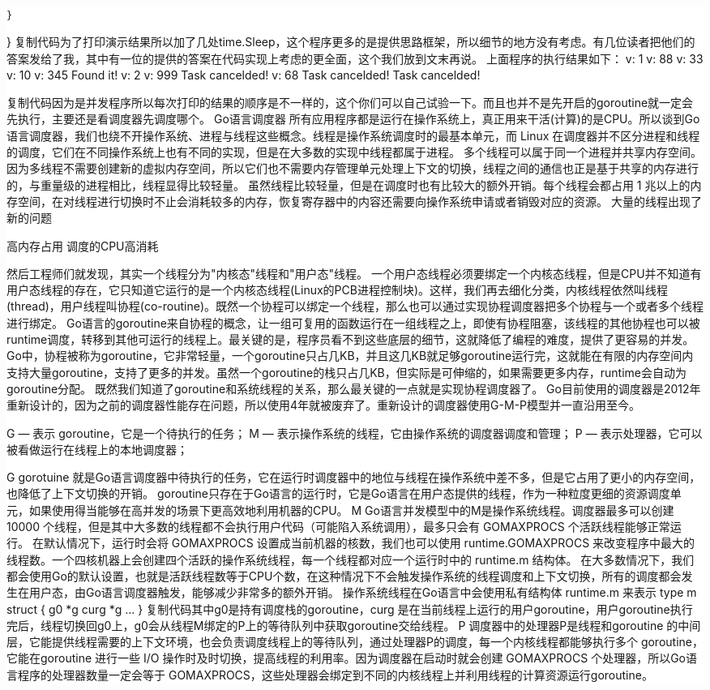 	}

}
复制代码为了打印演示结果所以加了几处time.Sleep，这个程序更多的是提供思路框架，所以细节的地方没有考虑。有几位读者把他们的答案发给了我，其中有一位的提供的答案在代码实现上考虑的更全面，这个我们放到文末再说。
上面程序的执行结果如下：
v: 1 
v: 88 
v: 33 
v: 10 
v: 345 
Found it!
v: 2 
v: 999 
Task cancelded! 
v: 68 
Task cancelded! 
Task cancelded! 

复制代码因为是并发程序所以每次打印的结果的顺序是不一样的，这个你们可以自己试验一下。而且也并不是先开启的goroutine就一定会先执行，主要还是看调度器先调度哪个。
Go语言调度器
所有应用程序都是运行在操作系统上，真正用来干活(计算)的是CPU。所以谈到Go语言调度器，我们也绕不开操作系统、进程与线程这些概念。线程是操作系统调度时的最基本单元，而 Linux 在调度器并不区分进程和线程的调度，它们在不同操作系统上也有不同的实现，但是在大多数的实现中线程都属于进程。
多个线程可以属于同一个进程并共享内存空间。因为多线程不需要创建新的虚拟内存空间，所以它们也不需要内存管理单元处理上下文的切换，线程之间的通信也正是基于共享的内存进行的，与重量级的进程相比，线程显得比较轻量。
虽然线程比较轻量，但是在调度时也有比较大的额外开销。每个线程会都占用 1 兆以上的内存空间，在对线程进行切换时不止会消耗较多的内存，恢复寄存器中的内容还需要向操作系统申请或者销毁对应的资源。
大量的线程出现了新的问题

高内存占用
调度的CPU高消耗

然后工程师们就发现，其实一个线程分为"内核态"线程和"用户态"线程。
一个用户态线程必须要绑定一个内核态线程，但是CPU并不知道有用户态线程的存在，它只知道它运行的是一个内核态线程(Linux的PCB进程控制块)。这样，我们再去细化分类，内核线程依然叫线程(thread)，用户线程叫协程(co-routine)。既然一个协程可以绑定一个线程，那么也可以通过实现协程调度器把多个协程与一个或者多个线程进行绑定。
Go语言的goroutine来自协程的概念，让一组可复用的函数运行在一组线程之上，即使有协程阻塞，该线程的其他协程也可以被runtime调度，转移到其他可运行的线程上。最关键的是，程序员看不到这些底层的细节，这就降低了编程的难度，提供了更容易的并发。
Go中，协程被称为goroutine，它非常轻量，一个goroutine只占几KB，并且这几KB就足够goroutine运行完，这就能在有限的内存空间内支持大量goroutine，支持了更多的并发。虽然一个goroutine的栈只占几KB，但实际是可伸缩的，如果需要更多内存，runtime会自动为goroutine分配。
既然我们知道了goroutine和系统线程的关系，那么最关键的一点就是实现协程调度器了。
Go目前使用的调度器是2012年重新设计的，因为之前的调度器性能存在问题，所以使用4年就被废弃了。重新设计的调度器使用G-M-P模型并一直沿用至今。


G — 表示 goroutine，它是一个待执行的任务；
M — 表示操作系统的线程，它由操作系统的调度器调度和管理；
P — 表示处理器，它可以被看做运行在线程上的本地调度器；

G
gorotuine 就是Go语言调度器中待执行的任务，它在运行时调度器中的地位与线程在操作系统中差不多，但是它占用了更小的内存空间，也降低了上下文切换的开销。
goroutine只存在于Go语言的运行时，它是Go语言在用户态提供的线程，作为一种粒度更细的资源调度单元，如果使用得当能够在高并发的场景下更高效地利用机器的CPU。
M
Go语言并发模型中的M是操作系统线程。调度器最多可以创建 10000 个线程，但是其中大多数的线程都不会执行用户代码（可能陷入系统调用），最多只会有 GOMAXPROCS 个活跃线程能够正常运行。
在默认情况下，运行时会将 GOMAXPROCS 设置成当前机器的核数，我们也可以使用 runtime.GOMAXPROCS 来改变程序中最大的线程数。一个四核机器上会创建四个活跃的操作系统线程，每一个线程都对应一个运行时中的 runtime.m 结构体。
在大多数情况下，我们都会使用Go的默认设置，也就是活跃线程数等于CPU个数，在这种情况下不会触发操作系统的线程调度和上下文切换，所有的调度都会发生在用户态，由Go语言调度器触发，能够减少非常多的额外开销。
操作系统线程在Go语言中会使用私有结构体 runtime.m 来表示
type m struct {
	g0   *g 
	curg *g
	...
}
复制代码其中g0是持有调度栈的goroutine，curg 是在当前线程上运行的用户goroutine，用户goroutine执行完后，线程切换回g0上，g0会从线程M绑定的P上的等待队列中获取goroutine交给线程。
P
调度器中的处理器P是线程和goroutine 的中间层，它能提供线程需要的上下文环境，也会负责调度线程上的等待队列，通过处理器P的调度，每一个内核线程都能够执行多个 goroutine，它能在goroutine 进行一些 I/O 操作时及时切换，提高线程的利用率。因为调度器在启动时就会创建 GOMAXPROCS 个处理器，所以Go语言程序的处理器数量一定会等于 GOMAXPROCS，这些处理器会绑定到不同的内核线程上并利用线程的计算资源运行goroutine。